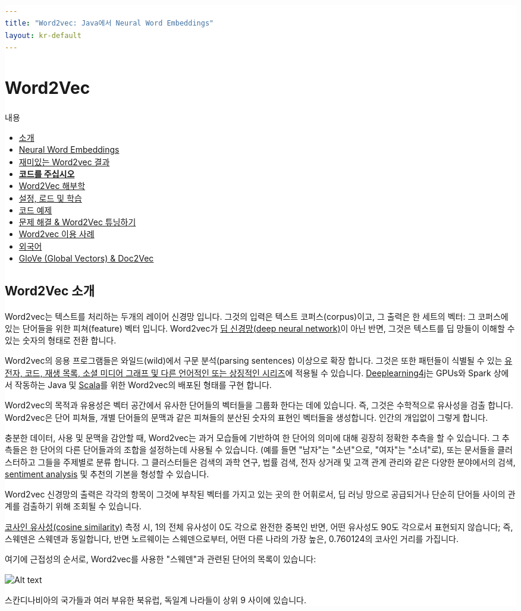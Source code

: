```yaml
---
title: "Word2vec: Java에서 Neural Word Embeddings"
layout: kr-default
---
```


# Word2Vec

내용

* <a href="#intro">소개</a>
* <a href="#embed">Neural Word Embeddings</a>
* <a href="#crazy">재미있는 Word2vec 결과</a>
* <a href="#just">**코드를 주십시오**</a>
* <a href="#anatomy">Word2Vec 해부학</a>
* <a href="#setup">설정, 로드 및 학습</a>
* <a href="#code">코드 예제</a>
* <a href="#trouble">문제 해결 & Word2Vec 튜닝하기</a>
* <a href="#use">Word2vec 이용 사례</a>
* <a href="#foreign">외국어</a>
* <a href="#glove">GloVe (Global Vectors) & Doc2Vec</a>

## <a name="intro">Word2Vec 소개</a>

Word2vec는 텍스트를 처리하는 두개의 레이어 신경망 입니다. 그것의 입력은 텍스트 코퍼스(corpus)이고, 그 출력은 한 세트의 벡터: 그 코퍼스에 있는 단어들을 위한 피쳐(feature) 벡터 입니다. Word2vec가 [딥 신경망(deep neural network)](../neuralnet-overview.html)이 아닌 반면, 그것은 텍스트를 딥 망들이 이해할 수 있는 숫자의 형태로 전환 합니다. 

Word2vec의 응용 프로그램들은 와일드(wild)에서 구문 분석(parsing sentences) 이상으로 확장 합니다. 그것은 또한 패턴들이 식별될 수 있는 <a href="#sequence">유전자, 코드, 재생 목록, 소셜 미디어 그래프 및 다른 언어적인 또는 상징적인 시리즈</a>에 적용될 수 있습니다. [Deeplearning4j](http://deeplearning4j.org/kr-quickstart.html)는 GPUs와 Spark 상에서 작동하는 Java 및 [Scala](http://deeplearning4j.org/scala.html)를 위한 Word2vec의 배포된 형태를 구현 합니다.

Word2vec의 목적과 유용성은 벡터 공간에서 유사한 단어들의 벡터들을 그룹화 한다는 데에 있습니다. 즉, 그것은 수학적으로 유사성을 검출 합니다. Word2vec은 단어 피쳐들, 개별 단어들의 문맥과 같은 피쳐들의 분산된 숫자의 표현인 벡터들을 생성합니다. 인간의 개입없이 그렇게 합니다. 

충분한 데이터, 사용 및 문맥을 감안할 때, Word2vec는 과거 모습들에 기반하여 한 단어의 의미에 대해 굉장히 정확한 추측을 할 수 있습니다. 그 추측들은 한 단어의 다른 단어들과의 조합을 설정하는데 사용될 수 있습니다. (예를 들면 "남자"는 "소년"으로, "여자"는 "소녀"로), 또는 문서들을 클러스터하고 그들을 주제별로 분류 합니다. 그 클러스터들은 검색의 과학 연구, 법률 검색, 전자 상거래 및 고객 관계 관리와 같은 다양한 분야에서의 검색, [sentiment analysis](../sentiment_analysis_word2vec.html) 및 추천의 기본을 형성할 수 있습니다. 

Word2vec 신경망의 출력은 각각의 항목이 그것에 부착된 벡터를 가지고 있는 곳의 한 어휘로서, 딥 러닝 망으로 공급되거나 단순히 단어들 사이의 관계를 검출하기 위해 조회될 수 있습니다.

[코사인 유사성(cosine similarity)](../glossary.html#cosine) 측정 시, 1의 전체 유사성이 0도 각으로 완전한 중복인 반면, 어떤 유사성도 90도 각으로서 표현되지 않습니다; 즉, 스웨덴은 스웨덴과 동일합니다, 반면 노르웨이는 스웨덴으로부터, 어떤 다른 나라의 가장 높은, 0.760124의 코사인 거리를 가집니다. 

여기에 근접성의 순서로, Word2vec를 사용한 "스웨덴"과 관련된 단어의 목록이 있습니다:

![Alt text](../img/sweden_cosine_distance.png) 

스칸디나비아의 국가들과 여러 부유한 북유럽, 독일계 나라들이 상위 9 사이에 있습니다.
